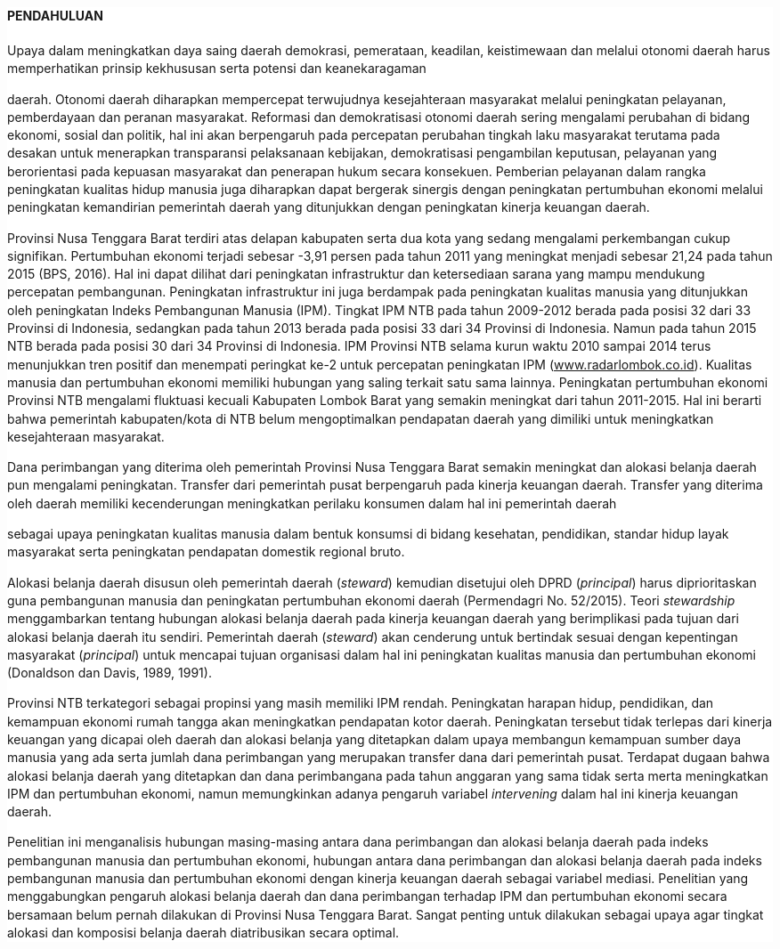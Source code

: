 <h4><a name="bookmark4"></a><span class="font6" style="font-weight:bold;"><a name="bookmark5"></a>PENDAHULUAN</span></h4>
<p><span class="font6">Upaya dalam meningkatkan daya saing daerah demokrasi, pemerataan, keadilan, keistimewaan dan melalui otonomi daerah harus memperhatikan prinsip kekhususan serta potensi dan keanekaragaman</span></p>
<p><span class="font6">daerah. Otonomi daerah diharapkan mempercepat terwujudnya kesejahteraan masyarakat melalui peningkatan pelayanan, pemberdayaan dan peranan masyarakat. Reformasi dan demokratisasi otonomi daerah sering mengalami perubahan di bidang ekonomi, sosial dan politik, hal ini akan berpengaruh pada percepatan perubahan tingkah laku masyarakat terutama pada desakan untuk menerapkan transparansi pelaksanaan kebijakan, demokratisasi pengambilan keputusan, pelayanan yang berorientasi pada kepuasan masyarakat dan penerapan hukum secara konsekuen. Pemberian pelayanan dalam rangka peningkatan kualitas hidup manusia juga diharapkan dapat bergerak sinergis dengan peningkatan pertumbuhan ekonomi melalui peningkatan kemandirian pemerintah daerah yang ditunjukkan dengan peningkatan kinerja keuangan daerah.</span></p>
<p><span class="font6">Provinsi Nusa Tenggara Barat terdiri atas delapan kabupaten serta dua kota yang sedang mengalami perkembangan cukup signifikan. Pertumbuhan ekonomi terjadi sebesar -3,91 persen pada tahun 2011 yang meningkat menjadi sebesar 21,24 pada tahun 2015 (BPS, 2016). Hal ini dapat dilihat dari peningkatan infrastruktur dan ketersediaan sarana yang mampu mendukung percepatan pembangunan. Peningkatan infrastruktur ini juga berdampak pada peningkatan kualitas manusia yang ditunjukkan oleh peningkatan Indeks Pembangunan Manusia (IPM). Tingkat IPM NTB pada tahun 2009-2012 berada pada posisi 32 dari 33 Provinsi di Indonesia, sedangkan pada tahun 2013 berada pada posisi 33 dari 34 Provinsi di Indonesia. Namun pada tahun 2015 NTB berada pada posisi 30 dari 34 Provinsi di Indonesia. IPM Provinsi NTB selama kurun waktu 2010 sampai 2014 terus menunjukkan tren positif dan menempati peringkat ke-2 untuk percepatan peningkatan IPM (</span><a href="http://www.radarlombok.co.id"><span class="font6">www.radarlombok.co.id</span></a><span class="font6">). Kualitas manusia dan pertumbuhan ekonomi memiliki hubungan yang saling terkait satu sama lainnya. Peningkatan pertumbuhan ekonomi Provinsi NTB mengalami fluktuasi kecuali Kabupaten Lombok Barat yang semakin meningkat dari tahun 2011-2015. Hal ini berarti bahwa pemerintah kabupaten/kota di NTB belum mengoptimalkan pendapatan daerah yang dimiliki untuk meningkatkan kesejahteraan masyarakat.</span></p>
<p><span class="font6">Dana perimbangan yang diterima oleh pemerintah Provinsi Nusa Tenggara Barat semakin meningkat dan alokasi belanja daerah pun mengalami peningkatan. Transfer dari pemerintah pusat berpengaruh pada kinerja keuangan daerah. Transfer yang diterima oleh daerah memiliki kecenderungan meningkatkan perilaku konsumen dalam hal ini pemerintah daerah</span></p>
<p><span class="font6">sebagai upaya peningkatan kualitas manusia dalam bentuk konsumsi di bidang kesehatan, pendidikan, standar hidup layak masyarakat serta peningkatan pendapatan domestik regional bruto.</span></p>
<p><span class="font6">Alokasi belanja daerah disusun oleh pemerintah daerah (</span><span class="font6" style="font-style:italic;">steward</span><span class="font6">) kemudian disetujui oleh DPRD (</span><span class="font6" style="font-style:italic;">principal</span><span class="font6">) harus diprioritaskan guna pembangunan manusia dan peningkatan pertumbuhan ekonomi daerah (Permendagri No. 52/2015). Teori </span><span class="font6" style="font-style:italic;">stewardship </span><span class="font6">menggambarkan tentang hubungan alokasi belanja daerah pada kinerja keuangan daerah yang berimplikasi pada tujuan dari alokasi belanja daerah itu sendiri. Pemerintah daerah (</span><span class="font6" style="font-style:italic;">steward</span><span class="font6">) akan cenderung untuk bertindak sesuai dengan kepentingan masyarakat (</span><span class="font6" style="font-style:italic;">principal</span><span class="font6">) untuk mencapai tujuan organisasi dalam hal ini peningkatan kualitas manusia dan pertumbuhan ekonomi (Donaldson dan Davis, 1989, 1991).</span></p>
<p><span class="font6">Provinsi NTB terkategori sebagai propinsi yang masih memiliki IPM rendah. Peningkatan harapan hidup, pendidikan, dan kemampuan ekonomi rumah tangga akan meningkatkan pendapatan kotor daerah. Peningkatan tersebut tidak terlepas dari kinerja keuangan yang dicapai oleh daerah dan alokasi belanja yang ditetapkan dalam upaya membangun kemampuan sumber daya manusia yang ada serta jumlah dana perimbangan yang merupakan transfer dana dari pemerintah pusat. Terdapat dugaan bahwa alokasi belanja daerah yang ditetapkan dan dana perimbangana pada tahun anggaran yang sama tidak serta merta meningkatkan IPM dan pertumbuhan ekonomi, namun memungkinkan adanya pengaruh variabel </span><span class="font6" style="font-style:italic;">intervening</span><span class="font6"> dalam hal ini kinerja keuangan daerah.</span></p>
<p><span class="font6">Penelitian ini menganalisis hubungan masing-masing antara dana perimbangan dan alokasi belanja daerah pada indeks pembangunan manusia dan pertumbuhan ekonomi, hubungan antara dana perimbangan dan alokasi belanja daerah pada indeks pembangunan manusia dan pertumbuhan ekonomi dengan kinerja keuangan daerah sebagai variabel mediasi. Penelitian yang menggabungkan pengaruh alokasi belanja daerah dan dana perimbangan terhadap IPM dan pertumbuhan ekonomi secara bersamaan belum pernah dilakukan di Provinsi Nusa Tenggara Barat. Sangat penting untuk dilakukan sebagai upaya agar tingkat alokasi dan komposisi belanja daerah diatribusikan secara optimal.</span></p>